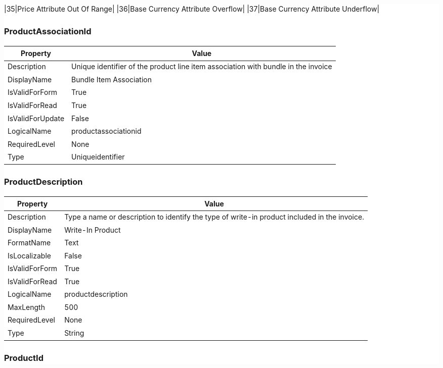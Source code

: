 |35|Price Attribute Out Of Range|
|36|Base Currency Attribute Overflow|
|37|Base Currency Attribute Underflow|



### <a name="BKMK_ProductAssociationId"></a> ProductAssociationId

|Property|Value|
|--------|-----|
|Description|Unique identifier of the product line item association with bundle in the invoice|
|DisplayName|Bundle Item Association|
|IsValidForForm|True|
|IsValidForRead|True|
|IsValidForUpdate|False|
|LogicalName|productassociationid|
|RequiredLevel|None|
|Type|Uniqueidentifier|


### <a name="BKMK_ProductDescription"></a> ProductDescription

|Property|Value|
|--------|-----|
|Description|Type a name or description to identify the type of write-in product included in the invoice.|
|DisplayName|Write-In Product|
|FormatName|Text|
|IsLocalizable|False|
|IsValidForForm|True|
|IsValidForRead|True|
|LogicalName|productdescription|
|MaxLength|500|
|RequiredLevel|None|
|Type|String|


### <a name="BKMK_ProductId"></a> ProductId
